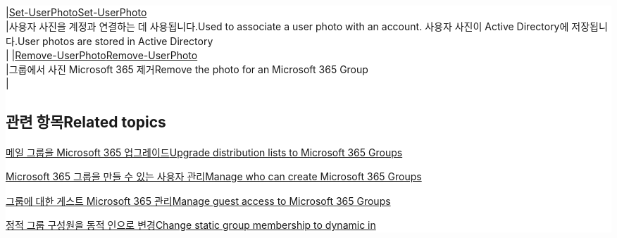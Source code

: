 |[<span data-ttu-id="6ab6b-196">Set-UserPhoto</span><span class="sxs-lookup"><span data-stu-id="6ab6b-196">Set-UserPhoto</span></span>](/powershell/module/exchange/set-userphoto) <br/> |<span data-ttu-id="6ab6b-197">사용자 사진을 계정과 연결하는 데 사용됩니다.</span><span class="sxs-lookup"><span data-stu-id="6ab6b-197">Used to associate a user photo with an account.</span></span> <span data-ttu-id="6ab6b-198">사용자 사진이 Active Directory에 저장됩니다.</span><span class="sxs-lookup"><span data-stu-id="6ab6b-198">User photos are stored in Active Directory</span></span>  <br/> |
|[<span data-ttu-id="6ab6b-199">Remove-UserPhoto</span><span class="sxs-lookup"><span data-stu-id="6ab6b-199">Remove-UserPhoto</span></span>](/powershell/module/exchange/remove-userphoto) <br/> |<span data-ttu-id="6ab6b-200">그룹에서 사진 Microsoft 365 제거</span><span class="sxs-lookup"><span data-stu-id="6ab6b-200">Remove the photo for an Microsoft 365 Group</span></span>  <br/> |

## <a name="related-topics"></a><span data-ttu-id="6ab6b-201">관련 항목</span><span class="sxs-lookup"><span data-stu-id="6ab6b-201">Related topics</span></span>

[<span data-ttu-id="6ab6b-202">메일 그룹을 Microsoft 365 업그레이드</span><span class="sxs-lookup"><span data-stu-id="6ab6b-202">Upgrade distribution lists to Microsoft 365 Groups</span></span>](/office365/admin/manage/upgrade-distribution-lists)

[<span data-ttu-id="6ab6b-203">Microsoft 365 그룹을 만들 수 있는 사용자 관리</span><span class="sxs-lookup"><span data-stu-id="6ab6b-203">Manage who can create Microsoft 365 Groups</span></span>](/office365/admin/create-groups/manage-creation-of-groups)

[<span data-ttu-id="6ab6b-204">그룹에 대한 게스트 Microsoft 365 관리</span><span class="sxs-lookup"><span data-stu-id="6ab6b-204">Manage guest access to Microsoft 365 Groups</span></span>](https://support.office.com/article/bfc7a840-868f-4fd6-a390-f347bf51aff6)

[<span data-ttu-id="6ab6b-205">정적 그룹 구성원을 동적 인으로 변경</span><span class="sxs-lookup"><span data-stu-id="6ab6b-205">Change static group membership to dynamic in</span></span>](/azure/active-directory/users-groups-roles/groups-change-type)
